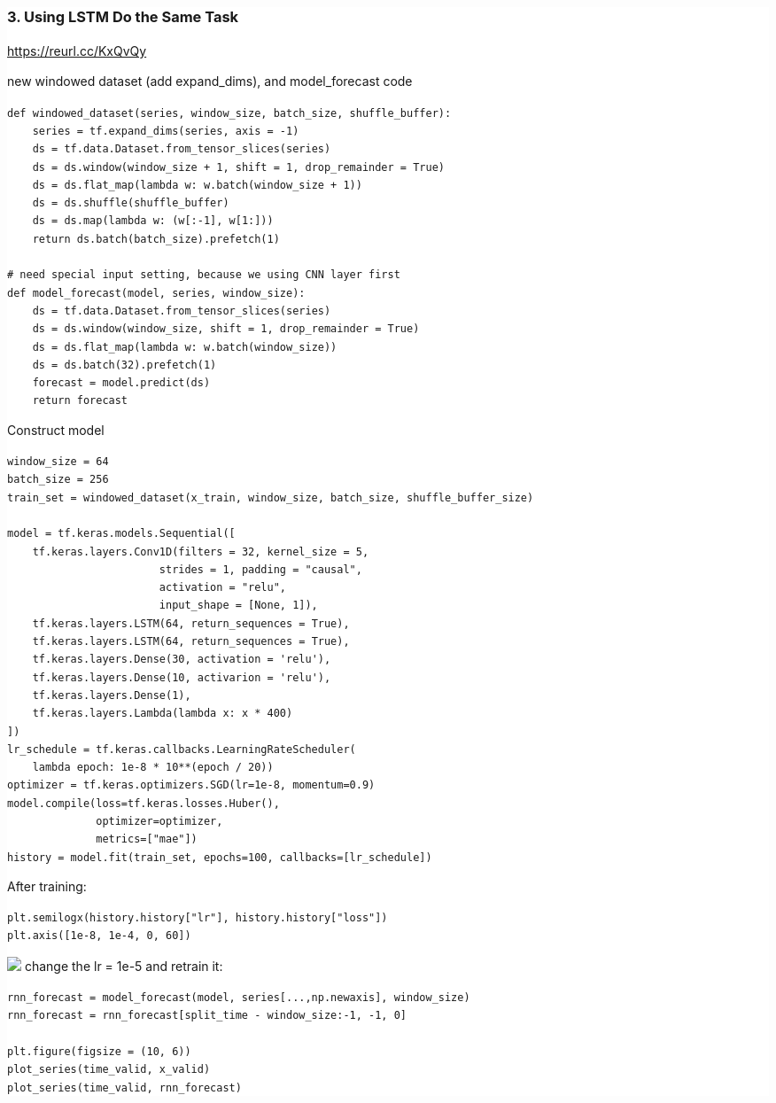 ### 3. Using LSTM Do the Same Task
https://reurl.cc/KxQvQy

new windowed dataset (add expand_dims), and model_forecast code
```python=
def windowed_dataset(series, window_size, batch_size, shuffle_buffer):
    series = tf.expand_dims(series, axis = -1)
    ds = tf.data.Dataset.from_tensor_slices(series)
    ds = ds.window(window_size + 1, shift = 1, drop_remainder = True)
    ds = ds.flat_map(lambda w: w.batch(window_size + 1))
    ds = ds.shuffle(shuffle_buffer)
    ds = ds.map(lambda w: (w[:-1], w[1:]))
    return ds.batch(batch_size).prefetch(1)

# need special input setting, because we using CNN layer first
def model_forecast(model, series, window_size):
    ds = tf.data.Dataset.from_tensor_slices(series)
    ds = ds.window(window_size, shift = 1, drop_remainder = True)
    ds = ds.flat_map(lambda w: w.batch(window_size))
    ds = ds.batch(32).prefetch(1)
    forecast = model.predict(ds)
    return forecast
```
Construct model
```python=
window_size = 64
batch_size = 256
train_set = windowed_dataset(x_train, window_size, batch_size, shuffle_buffer_size)

model = tf.keras.models.Sequential([
    tf.keras.layers.Conv1D(filters = 32, kernel_size = 5,
                        strides = 1, padding = "causal",
                        activation = "relu",
                        input_shape = [None, 1]),
    tf.keras.layers.LSTM(64, return_sequences = True),
    tf.keras.layers.LSTM(64, return_sequences = True),
    tf.keras.layers.Dense(30, activation = 'relu'),
    tf.keras.layers.Dense(10, activarion = 'relu'),
    tf.keras.layers.Dense(1),
    tf.keras.layers.Lambda(lambda x: x * 400)
])
lr_schedule = tf.keras.callbacks.LearningRateScheduler(
    lambda epoch: 1e-8 * 10**(epoch / 20))
optimizer = tf.keras.optimizers.SGD(lr=1e-8, momentum=0.9)
model.compile(loss=tf.keras.losses.Huber(),
              optimizer=optimizer,
              metrics=["mae"])
history = model.fit(train_set, epochs=100, callbacks=[lr_schedule])
```
After training:
```python=
plt.semilogx(history.history["lr"], history.history["loss"])
plt.axis([1e-8, 1e-4, 0, 60])
```
![](https://i.imgur.com/Bz6AfaV.png)
change the lr = 1e-5
and retrain it:
```python=
rnn_forecast = model_forecast(model, series[...,np.newaxis], window_size)
rnn_forecast = rnn_forecast[split_time - window_size:-1, -1, 0]

plt.figure(figsize = (10, 6))
plot_series(time_valid, x_valid)
plot_series(time_valid, rnn_forecast)
```